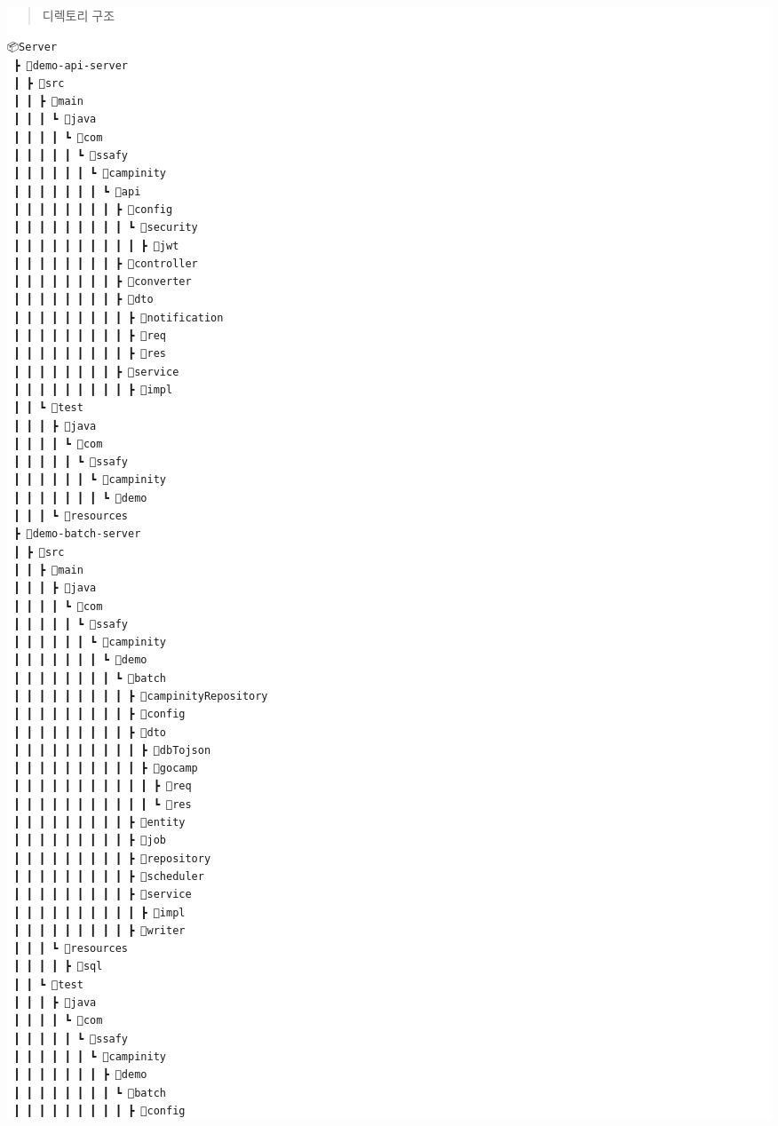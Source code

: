 
> 디렉토리 구조
> 

```
📦Server
 ┣ 📂demo-api-server
 ┃ ┣ 📂src
 ┃ ┃ ┣ 📂main
 ┃ ┃ ┃ ┗ 📂java
 ┃ ┃ ┃ ┃ ┗ 📂com
 ┃ ┃ ┃ ┃ ┃ ┗ 📂ssafy
 ┃ ┃ ┃ ┃ ┃ ┃ ┗ 📂campinity
 ┃ ┃ ┃ ┃ ┃ ┃ ┃ ┗ 📂api
 ┃ ┃ ┃ ┃ ┃ ┃ ┃ ┃ ┣ 📂config
 ┃ ┃ ┃ ┃ ┃ ┃ ┃ ┃ ┃ ┗ 📂security
 ┃ ┃ ┃ ┃ ┃ ┃ ┃ ┃ ┃ ┃ ┣ 📂jwt
 ┃ ┃ ┃ ┃ ┃ ┃ ┃ ┃ ┣ 📂controller
 ┃ ┃ ┃ ┃ ┃ ┃ ┃ ┃ ┣ 📂converter
 ┃ ┃ ┃ ┃ ┃ ┃ ┃ ┃ ┣ 📂dto
 ┃ ┃ ┃ ┃ ┃ ┃ ┃ ┃ ┃ ┣ 📂notification
 ┃ ┃ ┃ ┃ ┃ ┃ ┃ ┃ ┃ ┣ 📂req
 ┃ ┃ ┃ ┃ ┃ ┃ ┃ ┃ ┃ ┣ 📂res
 ┃ ┃ ┃ ┃ ┃ ┃ ┃ ┃ ┣ 📂service
 ┃ ┃ ┃ ┃ ┃ ┃ ┃ ┃ ┃ ┣ 📂impl
 ┃ ┃ ┗ 📂test
 ┃ ┃ ┃ ┣ 📂java
 ┃ ┃ ┃ ┃ ┗ 📂com
 ┃ ┃ ┃ ┃ ┃ ┗ 📂ssafy
 ┃ ┃ ┃ ┃ ┃ ┃ ┗ 📂campinity
 ┃ ┃ ┃ ┃ ┃ ┃ ┃ ┗ 📂demo
 ┃ ┃ ┃ ┗ 📂resources
 ┣ 📂demo-batch-server
 ┃ ┣ 📂src
 ┃ ┃ ┣ 📂main
 ┃ ┃ ┃ ┣ 📂java
 ┃ ┃ ┃ ┃ ┗ 📂com
 ┃ ┃ ┃ ┃ ┃ ┗ 📂ssafy
 ┃ ┃ ┃ ┃ ┃ ┃ ┗ 📂campinity
 ┃ ┃ ┃ ┃ ┃ ┃ ┃ ┗ 📂demo
 ┃ ┃ ┃ ┃ ┃ ┃ ┃ ┃ ┗ 📂batch
 ┃ ┃ ┃ ┃ ┃ ┃ ┃ ┃ ┃ ┣ 📂campinityRepository
 ┃ ┃ ┃ ┃ ┃ ┃ ┃ ┃ ┃ ┣ 📂config
 ┃ ┃ ┃ ┃ ┃ ┃ ┃ ┃ ┃ ┣ 📂dto
 ┃ ┃ ┃ ┃ ┃ ┃ ┃ ┃ ┃ ┃ ┣ 📂dbTojson
 ┃ ┃ ┃ ┃ ┃ ┃ ┃ ┃ ┃ ┃ ┣ 📂gocamp
 ┃ ┃ ┃ ┃ ┃ ┃ ┃ ┃ ┃ ┃ ┃ ┣ 📂req
 ┃ ┃ ┃ ┃ ┃ ┃ ┃ ┃ ┃ ┃ ┃ ┗ 📂res
 ┃ ┃ ┃ ┃ ┃ ┃ ┃ ┃ ┃ ┣ 📂entity
 ┃ ┃ ┃ ┃ ┃ ┃ ┃ ┃ ┃ ┣ 📂job
 ┃ ┃ ┃ ┃ ┃ ┃ ┃ ┃ ┃ ┣ 📂repository
 ┃ ┃ ┃ ┃ ┃ ┃ ┃ ┃ ┃ ┣ 📂scheduler
 ┃ ┃ ┃ ┃ ┃ ┃ ┃ ┃ ┃ ┣ 📂service
 ┃ ┃ ┃ ┃ ┃ ┃ ┃ ┃ ┃ ┃ ┣ 📂impl
 ┃ ┃ ┃ ┃ ┃ ┃ ┃ ┃ ┃ ┣ 📂writer
 ┃ ┃ ┃ ┗ 📂resources
 ┃ ┃ ┃ ┃ ┣ 📂sql
 ┃ ┃ ┗ 📂test
 ┃ ┃ ┃ ┣ 📂java
 ┃ ┃ ┃ ┃ ┗ 📂com
 ┃ ┃ ┃ ┃ ┃ ┗ 📂ssafy
 ┃ ┃ ┃ ┃ ┃ ┃ ┗ 📂campinity
 ┃ ┃ ┃ ┃ ┃ ┃ ┃ ┣ 📂demo
 ┃ ┃ ┃ ┃ ┃ ┃ ┃ ┃ ┗ 📂batch
 ┃ ┃ ┃ ┃ ┃ ┃ ┃ ┃ ┃ ┣ 📂config
```